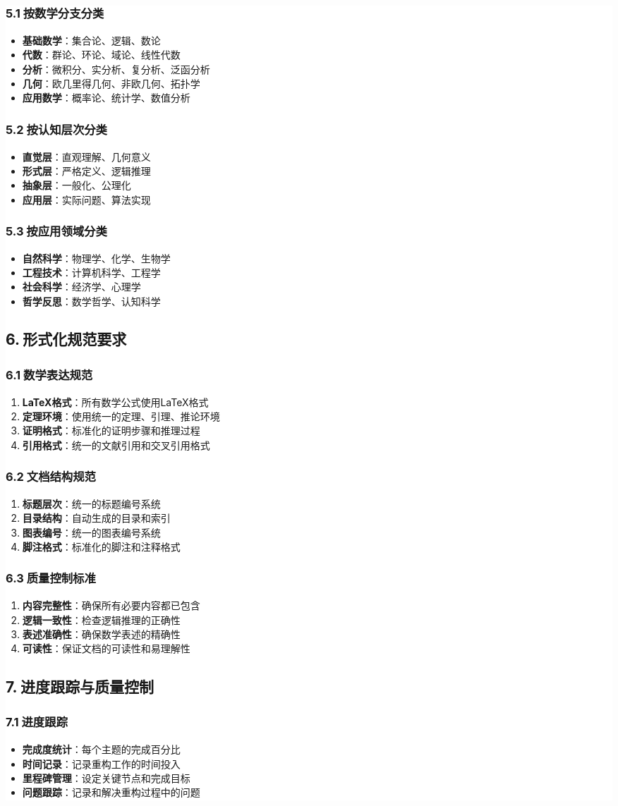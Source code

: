 ### 5.1 按数学分支分类

- **基础数学**：集合论、逻辑、数论
- **代数**：群论、环论、域论、线性代数
- **分析**：微积分、实分析、复分析、泛函分析
- **几何**：欧几里得几何、非欧几何、拓扑学
- **应用数学**：概率论、统计学、数值分析

### 5.2 按认知层次分类

- **直觉层**：直观理解、几何意义
- **形式层**：严格定义、逻辑推理
- **抽象层**：一般化、公理化
- **应用层**：实际问题、算法实现

### 5.3 按应用领域分类

- **自然科学**：物理学、化学、生物学
- **工程技术**：计算机科学、工程学
- **社会科学**：经济学、心理学
- **哲学反思**：数学哲学、认知科学

## 6. 形式化规范要求

### 6.1 数学表达规范

1. **LaTeX格式**：所有数学公式使用LaTeX格式
2. **定理环境**：使用统一的定理、引理、推论环境
3. **证明格式**：标准化的证明步骤和推理过程
4. **引用格式**：统一的文献引用和交叉引用格式

### 6.2 文档结构规范

1. **标题层次**：统一的标题编号系统
2. **目录结构**：自动生成的目录和索引
3. **图表编号**：统一的图表编号系统
4. **脚注格式**：标准化的脚注和注释格式

### 6.3 质量控制标准

1. **内容完整性**：确保所有必要内容都已包含
2. **逻辑一致性**：检查逻辑推理的正确性
3. **表述准确性**：确保数学表述的精确性
4. **可读性**：保证文档的可读性和易理解性

## 7. 进度跟踪与质量控制

### 7.1 进度跟踪

- **完成度统计**：每个主题的完成百分比
- **时间记录**：记录重构工作的时间投入
- **里程碑管理**：设定关键节点和完成目标
- **问题跟踪**：记录和解决重构过程中的问题
